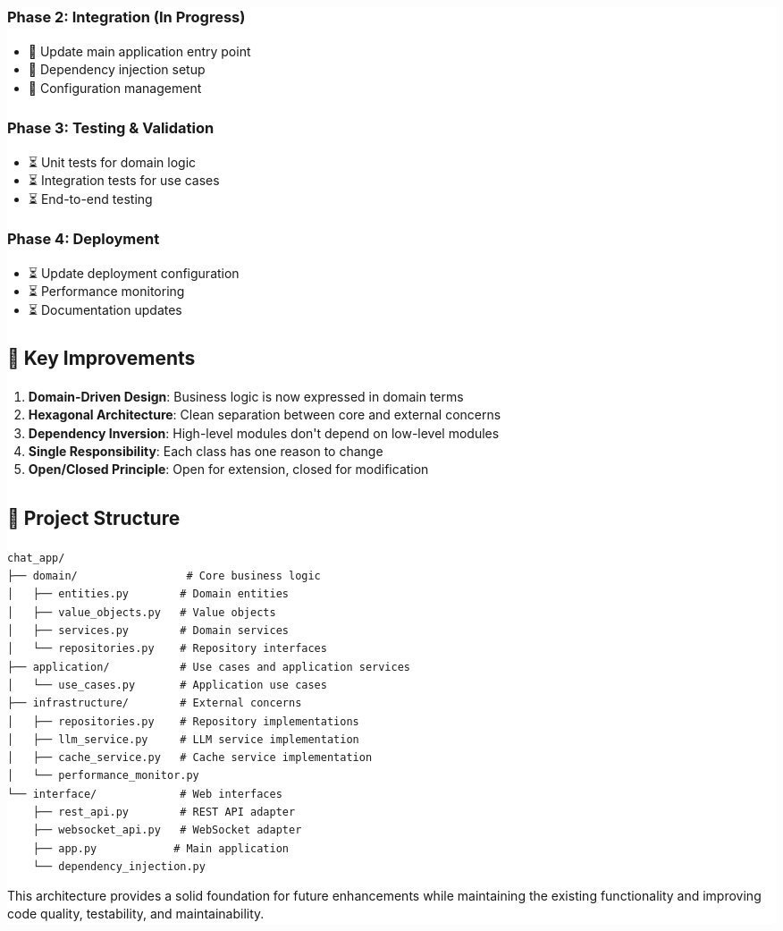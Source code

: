 ### Phase 2: Integration (In Progress)
- 🔄 Update main application entry point
- 🔄 Dependency injection setup
- 🔄 Configuration management

### Phase 3: Testing & Validation
- ⏳ Unit tests for domain logic
- ⏳ Integration tests for use cases
- ⏳ End-to-end testing

### Phase 4: Deployment
- ⏳ Update deployment configuration
- ⏳ Performance monitoring
- ⏳ Documentation updates

## 🎯 Key Improvements

1. **Domain-Driven Design**: Business logic is now expressed in domain terms
2. **Hexagonal Architecture**: Clean separation between core and external concerns
3. **Dependency Inversion**: High-level modules don't depend on low-level modules
4. **Single Responsibility**: Each class has one reason to change
5. **Open/Closed Principle**: Open for extension, closed for modification

## 📁 Project Structure

```
chat_app/
├── domain/                 # Core business logic
│   ├── entities.py        # Domain entities
│   ├── value_objects.py   # Value objects
│   ├── services.py        # Domain services
│   └── repositories.py    # Repository interfaces
├── application/           # Use cases and application services
│   └── use_cases.py       # Application use cases
├── infrastructure/        # External concerns
│   ├── repositories.py    # Repository implementations
│   ├── llm_service.py     # LLM service implementation
│   ├── cache_service.py   # Cache service implementation
│   └── performance_monitor.py
└── interface/             # Web interfaces
    ├── rest_api.py        # REST API adapter
    ├── websocket_api.py   # WebSocket adapter
    ├── app.py            # Main application
    └── dependency_injection.py
```

This architecture provides a solid foundation for future enhancements while maintaining the existing functionality and improving code quality, testability, and maintainability.
